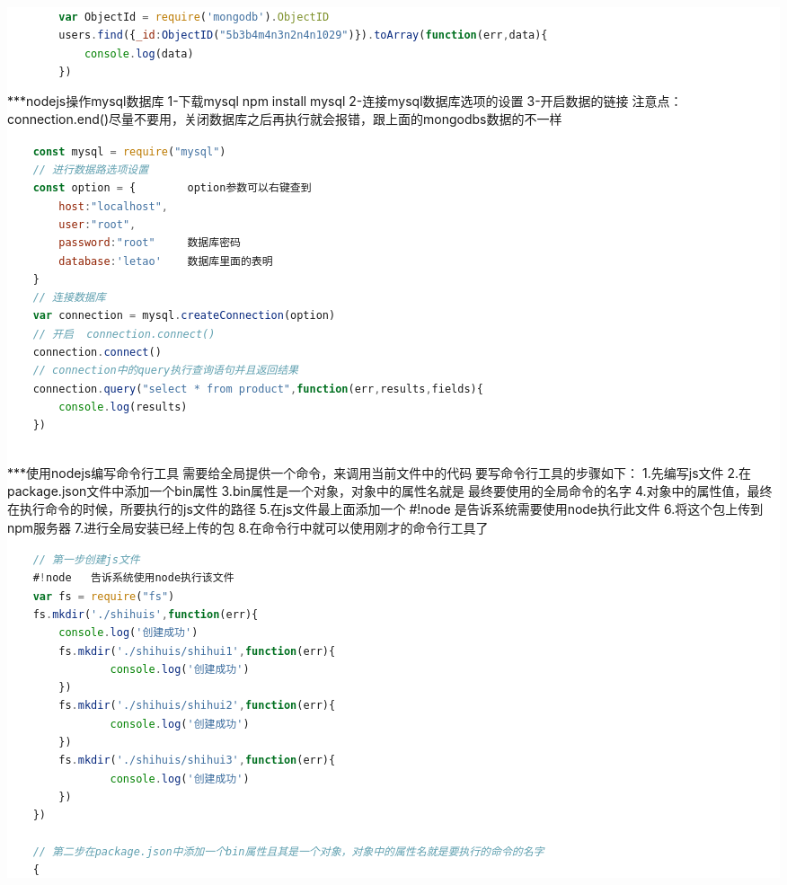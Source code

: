 ```js
        var ObjectId = require('mongodb').ObjectID
        users.find({_id:ObjectID("5b3b4m4n3n2n4n1029")}).toArray(function(err,data){
            console.log(data)
        })
```




***nodejs操作mysql数据库
    1-下载mysql npm install mysql
    2-连接mysql数据库选项的设置
    3-开启数据的链接
    注意点：connection.end()尽量不要用，关闭数据库之后再执行就会报错，跟上面的mongodbs数据的不一样
```js
    const mysql = require("mysql")
    // 进行数据路选项设置
    const option = {        option参数可以右键查到
        host:"localhost",
        user:"root",        
        password:"root"     数据库密码
        database:'letao'    数据库里面的表明
    }
    // 连接数据库
    var connection = mysql.createConnection(option)  
    // 开启  connection.connect()
    connection.connect()   
    // connection中的query执行查询语句并且返回结果
    connection.query("select * from product",function(err,results,fields){
        console.log(results)
    })
    

```



***使用nodejs编写命令行工具
    需要给全局提供一个命令，来调用当前文件中的代码
    要写命令行工具的步骤如下：
        1.先编写js文件
        2.在package.json文件中添加一个bin属性
        3.bin属性是一个对象，对象中的属性名就是 最终要使用的全局命令的名字
        4.对象中的属性值，最终在执行命令的时候，所要执行的js文件的路径
        5.在js文件最上面添加一个 #!node 是告诉系统需要使用node执行此文件
        6.将这个包上传到npm服务器
        7.进行全局安装已经上传的包
        8.在命令行中就可以使用刚才的命令行工具了
```js
    // 第一步创建js文件
    #!node   告诉系统使用node执行该文件
    var fs = require("fs")
    fs.mkdir('./shihuis',function(err){
        console.log('创建成功')
        fs.mkdir('./shihuis/shihui1',function(err){
                console.log('创建成功')
        })
        fs.mkdir('./shihuis/shihui2',function(err){
                console.log('创建成功')
        })
        fs.mkdir('./shihuis/shihui3',function(err){
                console.log('创建成功')
        })
    })

    // 第二步在package.json中添加一个bin属性且其是一个对象，对象中的属性名就是要执行的命令的名字
    {
```